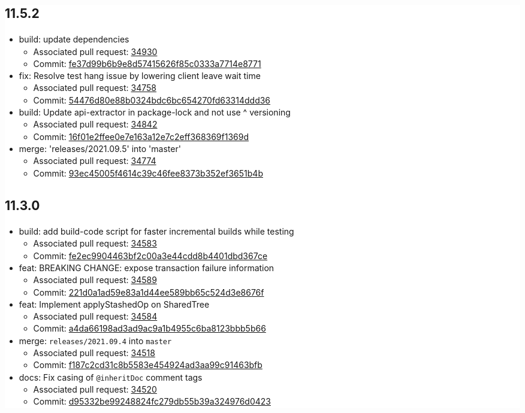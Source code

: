 ## 11.5.2

* build: update dependencies
  * Associated pull request: [34930](https://dev.azure.com/intentional/intent/_git/typescript-pipe/pullrequest/34930)
  * Commit: [fe37d99b6b9e8d57415626f85c0333a7714e8771](https://dev.azure.com/intentional/intent/_git/typescript-pipe/commit/fe37d99b6b9e8d57415626f85c0333a7714e8771)
* fix: Resolve test hang issue by lowering client leave wait time
  * Associated pull request: [34758](https://dev.azure.com/intentional/intent/_git/typescript-pipe/pullrequest/34758)
  * Commit: [54476d80e88b0324bdc6bc654270fd63314ddd36](https://dev.azure.com/intentional/intent/_git/typescript-pipe/commit/54476d80e88b0324bdc6bc654270fd63314ddd36)
* build: Update api-extractor in package-lock and not use ^ versioning
  * Associated pull request: [34842](https://dev.azure.com/intentional/intent/_git/typescript-pipe/pullrequest/34842)
  * Commit: [16f01e2ffee0e7e163a12e7c2eff368369f1369d](https://dev.azure.com/intentional/intent/_git/typescript-pipe/commit/16f01e2ffee0e7e163a12e7c2eff368369f1369d)
* merge: 'releases/2021.09.5' into 'master'
  * Associated pull request: [34774](https://dev.azure.com/intentional/intent/_git/typescript-pipe/pullrequest/34774)
  * Commit: [93ec45005f4614c39c46fee8373b352ef3651b4b](https://dev.azure.com/intentional/intent/_git/typescript-pipe/commit/93ec45005f4614c39c46fee8373b352ef3651b4b)

## 11.3.0

* build: add build-code script for faster incremental builds while testing
  * Associated pull request: [34583](https://dev.azure.com/intentional/intent/_git/typescript-pipe/pullrequest/34583)
  * Commit: [fe2ec9904463bf2c00a3e44cdd8b4401dbd367ce](https://dev.azure.com/intentional/intent/_git/typescript-pipe/commit/fe2ec9904463bf2c00a3e44cdd8b4401dbd367ce)
* feat: BREAKING CHANGE: expose transaction failure information
  * Associated pull request: [34589](https://dev.azure.com/intentional/intent/_git/typescript-pipe/pullrequest/34589)
  * Commit: [221d0a1ad59e83a1d44ee589bb65c524d3e8676f](https://dev.azure.com/intentional/intent/_git/typescript-pipe/commit/221d0a1ad59e83a1d44ee589bb65c524d3e8676f)
* feat: Implement applyStashedOp on SharedTree
  * Associated pull request: [34584](https://dev.azure.com/intentional/intent/_git/typescript-pipe/pullrequest/34584)
  * Commit: [a4da66198ad3ad9ac9a1b4955c6ba8123bbb5b66](https://dev.azure.com/intentional/intent/_git/typescript-pipe/commit/a4da66198ad3ad9ac9a1b4955c6ba8123bbb5b66)
* merge: `releases/2021.09.4` into `master`
  * Associated pull request: [34518](https://dev.azure.com/intentional/intent/_git/typescript-pipe/pullrequest/34518)
  * Commit: [f187c2cd31c8b5583e454924ad3aa99c91463bfb](https://dev.azure.com/intentional/intent/_git/typescript-pipe/commit/f187c2cd31c8b5583e454924ad3aa99c91463bfb)
* docs: Fix casing of `@inheritDoc` comment tags
  * Associated pull request: [34520](https://dev.azure.com/intentional/intent/_git/typescript-pipe/pullrequest/34520)
  * Commit: [d95332be99248824fc279db55b39a324976d0423](https://dev.azure.com/intentional/intent/_git/typescript-pipe/commit/d95332be99248824fc279db55b39a324976d0423)
